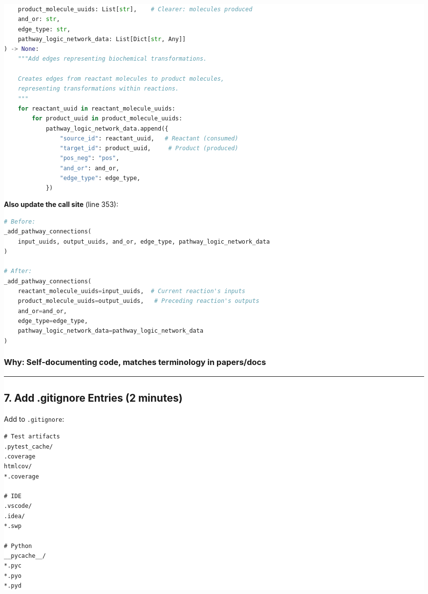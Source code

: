 ```python
    product_molecule_uuids: List[str],    # Clearer: molecules produced
    and_or: str,
    edge_type: str,
    pathway_logic_network_data: List[Dict[str, Any]]
) -> None:
    """Add edges representing biochemical transformations.

    Creates edges from reactant molecules to product molecules,
    representing transformations within reactions.
    """
    for reactant_uuid in reactant_molecule_uuids:
        for product_uuid in product_molecule_uuids:
            pathway_logic_network_data.append({
                "source_id": reactant_uuid,   # Reactant (consumed)
                "target_id": product_uuid,     # Product (produced)
                "pos_neg": "pos",
                "and_or": and_or,
                "edge_type": edge_type,
            })
```

**Also update the call site** (line 353):

```python
# Before:
_add_pathway_connections(
    input_uuids, output_uuids, and_or, edge_type, pathway_logic_network_data
)

# After:
_add_pathway_connections(
    reactant_molecule_uuids=input_uuids,  # Current reaction's inputs
    product_molecule_uuids=output_uuids,   # Preceding reaction's outputs
    and_or=and_or,
    edge_type=edge_type,
    pathway_logic_network_data=pathway_logic_network_data
)
```

### Why: Self-documenting code, matches terminology in papers/docs

---

## 7. Add .gitignore Entries (2 minutes)

Add to `.gitignore`:

```
# Test artifacts
.pytest_cache/
.coverage
htmlcov/
*.coverage

# IDE
.vscode/
.idea/
*.swp

# Python
__pycache__/
*.pyc
*.pyo
*.pyd
```